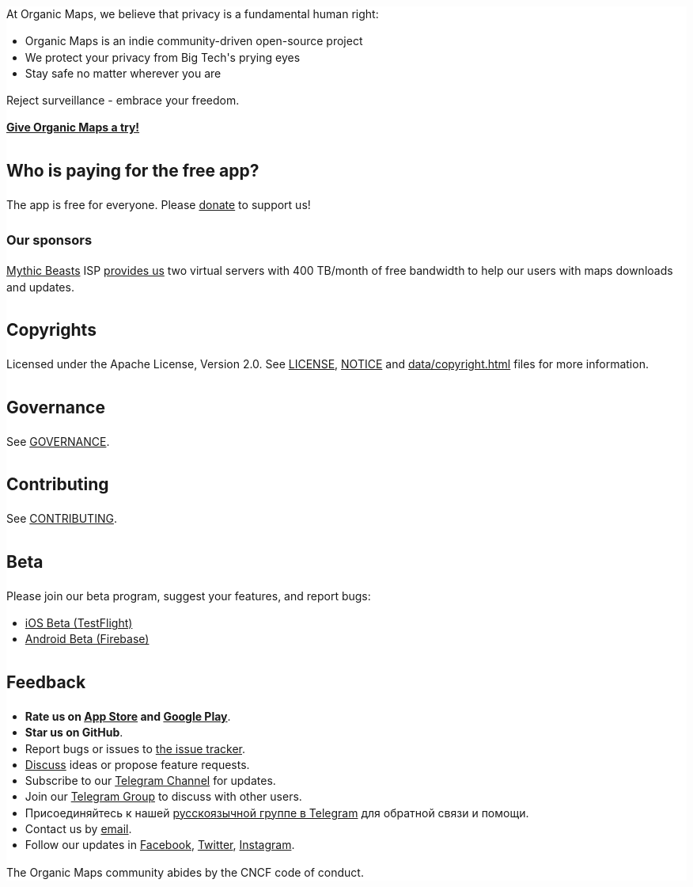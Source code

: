 At Organic Maps, we believe that privacy is a fundamental human right:

- Organic Maps is an indie community-driven open-source project
- We protect your privacy from Big Tech's prying eyes
- Stay safe no matter wherever you are

Reject surveillance - embrace your freedom.

[**Give Organic Maps a try!**](#install)

## Who is paying for the free app?

The app is free for everyone. Please [donate](https://organicmaps.app/donate) to support us!

### Our sponsors

[Mythic Beasts](https://www.mythic-beasts.com/) ISP [provides us](https://www.mythic-beasts.com/blog/2021/10/06/improving-the-world-bit-by-expensive-bit/)
two virtual servers with 400 TB/month of free bandwidth to help our users with
maps downloads and updates.

## Copyrights

Licensed under the Apache License, Version 2.0. See
[LICENSE](https://github.com/organicmaps/organicmaps/blob/master/LICENSE),
[NOTICE](https://github.com/organicmaps/organicmaps/blob/master/NOTICE)
and [data/copyright.html](http://htmlpreview.github.io/?https://github.com/organicmaps/organicmaps/blob/master/data/copyright.html)
files for more information.

## Governance

See [GOVERNANCE](docs/GOVERNANCE.md).

## Contributing

See [CONTRIBUTING](docs/CONTRIBUTING.md).

## Beta

Please join our beta program, suggest your features, and report bugs:

- [iOS Beta (TestFlight)](https://testflight.apple.com/join/lrKCl08I)
- [Android Beta (Firebase)](https://appdistribution.firebase.dev/i/9ec3bca5e2b47373)

## Feedback

- **Rate us on [App Store](https://apps.apple.com/app/organic-maps/id1567437057)
and [Google Play](https://play.google.com/store/apps/details?id=app.organicmaps)**.
- **Star us on GitHub**.
- Report bugs or issues to [the issue tracker](https://github.com/organicmaps/organicmaps/issues).
- [Discuss](https://github.com/organicmaps/organicmaps/discussions/categories/ideas) ideas or propose feature requests.
- Subscribe to our [Telegram Channel](https://t.me/OrganicMapsApp) for updates.
- Join our [Telegram Group](https://t.me/OrganicMaps) to discuss with other users.
- Присоединяйтесь к нашей [русскоязычной группе в Telegram](https://t.me/OrganicMapsRu) для обратной связи и помощи.
- Contact us by [email](mailto:hello@organicmaps.app).
- Follow our updates in [Facebook](https://facebook.com/OrganicMaps), [Twitter](https://twitter.com/OrganicMapsApp),
[Instagram](https://instagram.com/organicmaps.app/).

The Organic Maps community abides by the CNCF code of conduct.
